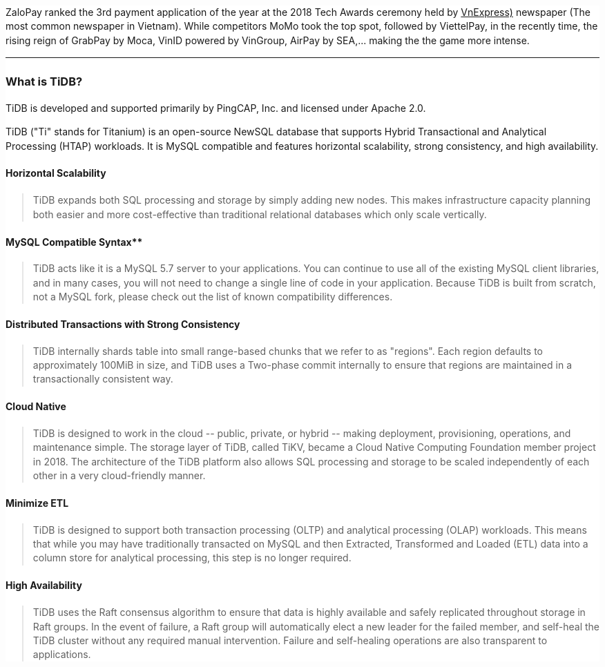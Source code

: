 ZaloPay ranked the 3rd payment application of the year at the 2018 Tech Awards ceremony held by [VnExpress)](https://vnexpress.vn) newspaper (The most common newspaper in Vietnam). While competitors MoMo took the top spot, followed by ViettelPay, in the recently time, the rising  reign of GrabPay by Moca, VinID powered by VinGroup, AirPay by SEA,... making the the game more intense.

***

### What is TiDB?

TiDB is developed and supported primarily by PingCAP, Inc. and licensed under Apache 2.0.

TiDB ("Ti" stands for Titanium) is an open-source NewSQL database that supports Hybrid Transactional and Analytical Processing (HTAP) workloads. It is MySQL compatible and features horizontal scalability, strong consistency, and high availability.

#### Horizontal Scalability

> TiDB expands both SQL processing and storage by simply adding new nodes. This makes infrastructure capacity planning both easier and more cost-effective than traditional relational databases which only scale vertically.

#### MySQL Compatible Syntax**

> TiDB acts like it is a MySQL 5.7 server to your applications. You can continue to use all of the existing MySQL client libraries, and in many cases, you will not need to change a single line of code in your application. Because TiDB is built from scratch, not a MySQL fork, please check out the list of known compatibility differences.

#### Distributed Transactions with Strong Consistency

> TiDB internally shards table into small range-based chunks that we refer to as "regions". Each region defaults to approximately 100MiB in size, and TiDB uses a Two-phase commit internally to ensure that regions are maintained in a transactionally consistent way.

#### Cloud Native

> TiDB is designed to work in the cloud -- public, private, or hybrid -- making deployment, provisioning, operations, and maintenance simple.
>The storage layer of TiDB, called TiKV, became a Cloud Native Computing Foundation member project in 2018. The architecture of the TiDB platform also allows SQL processing and storage to be scaled independently of each other in a very cloud-friendly manner.

#### Minimize ETL

> TiDB is designed to support both transaction processing (OLTP) and analytical processing (OLAP) workloads. This means that while you may have traditionally transacted on MySQL and then Extracted, Transformed and Loaded (ETL) data into a column store for analytical processing, this step is no longer required.

#### High Availability

> TiDB uses the Raft consensus algorithm to ensure that data is highly available and safely replicated throughout storage in Raft groups. In the event of failure, a Raft group will automatically elect a new leader for the failed member, and self-heal the TiDB cluster without any required manual intervention. Failure and self-healing operations are also transparent to applications.
